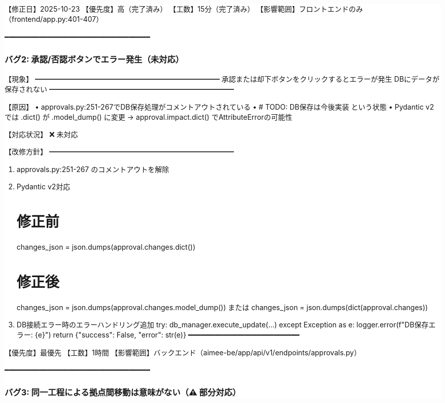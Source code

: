 【修正日】2025-10-23
【優先度】高（完了済み）
【工数】15分（完了済み）
【影響範囲】フロントエンドのみ（frontend/app.py:401-407）

━━━━━━━━━━━━━━━━━━━━━━━━━━━━━━━━━━

### バグ2: 承認/否認ボタンでエラー発生（未対応）

【現象】
━━━━━━━━━━━━━━━━━━━━━━━━━━
承認または却下ボタンをクリックするとエラーが発生
DBにデータが保存されない
━━━━━━━━━━━━━━━━━━━━━━━━━━

【原因】
• approvals.py:251-267でDB保存処理がコメントアウトされている
• # TODO: DB保存は今後実装 という状態
• Pydantic v2では .dict() が .model_dump() に変更
  → approval.impact.dict() でAttributeErrorの可能性

【対応状況】
❌ 未対応

【改修方針】
━━━━━━━━━━━━━━━━━━━━━━━━━━
1. approvals.py:251-267 のコメントアウトを解除

2. Pydantic v2対応
   # 修正前
   changes_json = json.dumps(approval.changes.dict())

   # 修正後
   changes_json = json.dumps(approval.changes.model_dump())
   または
   changes_json = json.dumps(dict(approval.changes))

3. DB接続エラー時のエラーハンドリング追加
   try:
       db_manager.execute_update(...)
   except Exception as e:
       logger.error(f"DB保存エラー: {e}")
       return {"success": False, "error": str(e)}
━━━━━━━━━━━━━━━━━━━━━━━━━━

【優先度】最優先
【工数】1時間
【影響範囲】バックエンド（aimee-be/app/api/v1/endpoints/approvals.py）

━━━━━━━━━━━━━━━━━━━━━━━━━━━━━━━━━━

### バグ3: 同一工程による拠点間移動は意味がない（⚠️ 部分対応）

